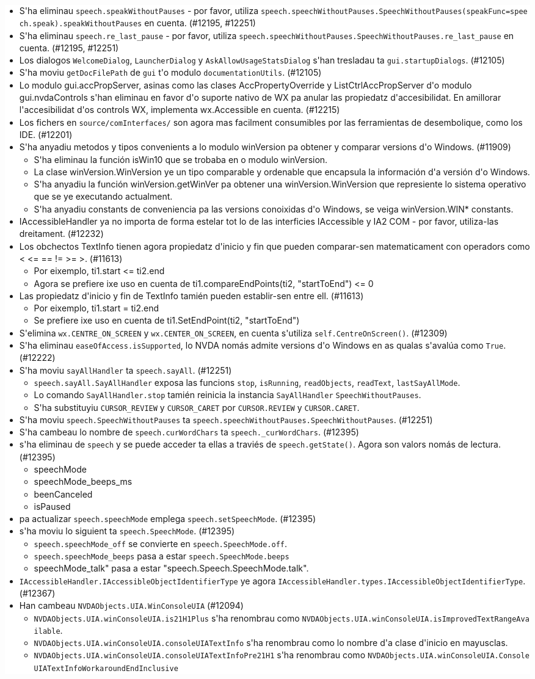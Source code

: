 * S'ha eliminau `speech.speakWithoutPauses` - por favor, utiliza `speech.speechWithoutPauses.SpeechWithoutPauses(speakFunc=speech.speak).speakWithoutPauses` en cuenta. (#12195, #12251)
* S'ha eliminau `speech.re_last_pause` - por favor, utiliza `speech.speechWithoutPauses.SpeechWithoutPauses.re_last_pause` en cuenta. (#12195, #12251)
* Los dialogos `WelcomeDialog`, `LauncherDialog` y `AskAllowUsageStatsDialog` s'han tresladau ta `gui.startupDialogs`. (#12105)
* S'ha moviu `getDocFilePath` de `gui` t'o modulo `documentationUtils`. (#12105)
* Lo modulo gui.accPropServer, asinas como las clases AccPropertyOverride y ListCtrlAccPropServer d'o modulo gui.nvdaControls s'han eliminau en favor d'o suporte nativo de WX pa anular las propiedatz d'accesibilidat. En amillorar l'accesibilidat d'os controls WX, implementa wx.Accessible en cuenta. (#12215)
* Los fichers en `source/comInterfaces/` son agora mas facilment consumibles por las ferramientas de desembolique, como los IDE. (#12201)
* S'ha anyadiu metodos y tipos convenients a lo modulo winVersion pa obtener y comparar versions d'o Windows. (#11909)
  * S'ha eliminau la función isWin10 que se trobaba en o modulo winVersion.
  * La clase winVersion.WinVersion ye un tipo comparable y ordenable que encapsula la información d'a versión d'o Windows.
  * S'ha anyadiu la función winVersion.getWinVer pa obtener una winVersion.WinVersion que represiente lo sistema operativo que se ye executando actualment.
  * S'ha anyadiu constants de conveniencia pa las versions conoixidas d'o Windows, se veiga winVersion.WIN* constants.
* IAccessibleHandler ya no importa de forma estelar tot lo de las interficies IAccessible y IA2 COM - por favor, utiliza-las dreitament. (#12232)
* Los obchectos TextInfo tienen agora propiedatz d'inicio y fin que pueden comparar-sen matematicament con operadors como < <= == != >= >. (#11613)
  * Por eixemplo, ti1.start <= ti2.end
  * Agora se prefiere ixe uso en cuenta de ti1.compareEndPoints(ti2, "startToEnd") <= 0
* Las propiedatz d'inicio y fin de TextInfo tamién pueden establir-sen entre ell. (#11613)
  * Por eixemplo, ti1.start = ti2.end
  * Se prefiere ixe uso en cuenta de ti1.SetEndPoint(ti2, "startToEnd")
* S'elimina `wx.CENTRE_ON_SCREEN` y `wx.CENTER_ON_SCREEN`, en cuenta s'utiliza `self.CentreOnScreen()`. (#12309)
* S'ha eliminau `easeOfAccess.isSupported`, lo NVDA nomás admite versions d'o Windows en as qualas s'avalúa como `True`. (#12222)
* S'ha moviu `sayAllHandler` ta `speech.sayAll`. (#12251)
  * `speech.sayAll.SayAllHandler` exposa las funcions `stop`, `isRunning`, `readObjects`, `readText`, `lastSayAllMode`.
  * Lo comando `SayAllHandler.stop` tamién reinicia la instancia `SayAllHandler` `SpeechWithoutPauses`.
  * S'ha substituyiu `CURSOR_REVIEW` y `CURSOR_CARET` por `CURSOR.REVIEW` y `CURSOR.CARET`.
* S'ha moviu `speech.SpeechWithoutPauses` ta `speech.speechWithoutPauses.SpeechWithoutPauses`. (#12251)
* S'ha cambeau lo nombre de `speech.curWordChars` ta `speech._curWordChars`. (#12395)
* s'ha eliminau de `speech` y se puede acceder ta ellas a traviés de `speech.getState()`. Agora son valors nomás de lectura. (#12395)
  * speechMode
  * speechMode_beeps_ms
  * beenCanceled
  * isPaused
* pa actualizar `speech.speechMode` emplega `speech.setSpeechMode`. (#12395)
* s'ha moviu lo siguient ta `speech.SpeechMode`. (#12395)
  * `speech.speechMode_off` se convierte en `speech.SpeechMode.off`.
  * `speech.speechMode_beeps` pasa a estar `speech.SpeechMode.beeps`
  * speechMode_talk" pasa a estar "speech.Speech.SpeechMode.talk".
* `IAccessibleHandler.IAccessibleObjectIdentifierType` ye agora `IAccessibleHandler.types.IAccessibleObjectIdentifierType`. (#12367)
* Han cambeau `NVDAObjects.UIA.WinConsoleUIA` (#12094)
  * `NVDAObjects.UIA.winConsoleUIA.is21H1Plus` s'ha renombrau como `NVDAObjects.UIA.winConsoleUIA.isImprovedTextRangeAvailable`.
  * `NVDAObjects.UIA.winConsoleUIA.consoleUIATextInfo` s'ha renombrau como lo nombre d'a clase d'inicio en mayusclas.
  * `NVDAObjects.UIA.winConsoleUIA.consoleUIATextInfoPre21H1` s'ha renombrau como `NVDAObjects.UIA.winConsoleUIA.ConsoleUIATextInfoWorkaroundEndInclusive`